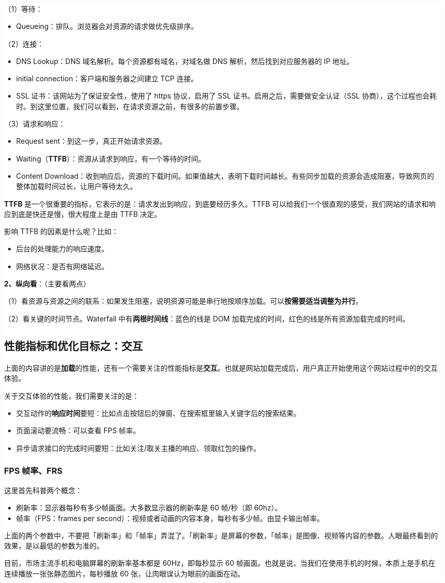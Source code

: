 （1）等待：

- Queueing：排队。浏览器会对资源的请求做优先级排序。

（2）连接：

- DNS Lookup：DNS 域名解析。每个资源都有域名，对域名做 DNS 解析，然后找到对应服务器的 IP 地址。

- initial connection：客户端和服务器之间建立 TCP 连接。

- SSL 证书：该网站为了保证安全性，使用了 https 协议，启用了 SSL 证书。启用之后，需要做安全认证（SSL 协商），这个过程也会耗时。到这里位置，我们可以看到，在请求资源之前，有很多的前置步骤。

（3）请求和响应：

- Request sent：到这一步，真正开始请求资源。

- Waiting（**TTFB**）：资源从请求到响应，有一个等待的时间。

- Content Download：收到响应后，资源的下载时间。如果值越大，表明下载时间越长。有些同步加载的资源会造成阻塞，导致网页的整体加载时间过长，让用户等待太久。

**TTFB** 是一个很重要的指标，它表示的是：请求发出到响应，到底要经历多久。TTFB 可以给我们一个很直观的感受，我们网站的请求和响应到底是快还是慢，很大程度上是由 TTFB 决定。

影响 TTFB 的因素是什么呢？比如：

- 后台的处理能力的响应速度。

- 网络状况：是否有网络延迟。

**2、纵向看**：（主要看两点）

（1）看资源与资源之间的联系：如果发生阻塞，说明资源可能是串行地按顺序加载。可以**按需要适当调整为并行**。

（2）看关键的时间节点。Waterfall 中有**两根时间线**：蓝色的线是 DOM 加载完成的时间，红色的线是所有资源加载完成的时间。

## 性能指标和优化目标之：交互

上面的内容讲的是**加载**的性能，还有一个需要关注的性能指标是**交互**。也就是网站加载完成后，用户真正开始使用这个网站过程中的的交互体验。

关于交互体验的性能，我们需要关注的是：

- 交互动作的**响应时间**要短：比如点击按钮后的弹窗、在搜索框里输入关键字后的搜索结果。

- 页面滚动要流畅：可以查看 FPS 帧率。

- 异步请求接口的完成时间要短：比如关注/取关主播的响应、领取红包的操作。

### FPS 帧率、FRS

这里首先科普两个概念：

- 刷新率：显示器每秒有多少帧画面。大多数显示器的刷新率是 60 帧/秒（即 60hz）。
- 帧率（FPS：frames per second）：视频或者动画的内容本身，每秒有多少帧。由显卡输出帧率。

上面的两个参数中，不要把「刷新率」和「帧率」弄混了。「刷新率」是屏幕的参数，「帧率」是图像、视频等内容的参数。人眼最终看到的效果，是以最低的参数为准的。

目前，市场主流手机和电脑屏幕的刷新率基本都是 60Hz，即每秒显示 60 帧画面。也就是说，当我们在使用手机的时候，本质上是手机在连续播放一张张静态图片，每秒播放 60 张，让肉眼误认为眼前的画面在动。
